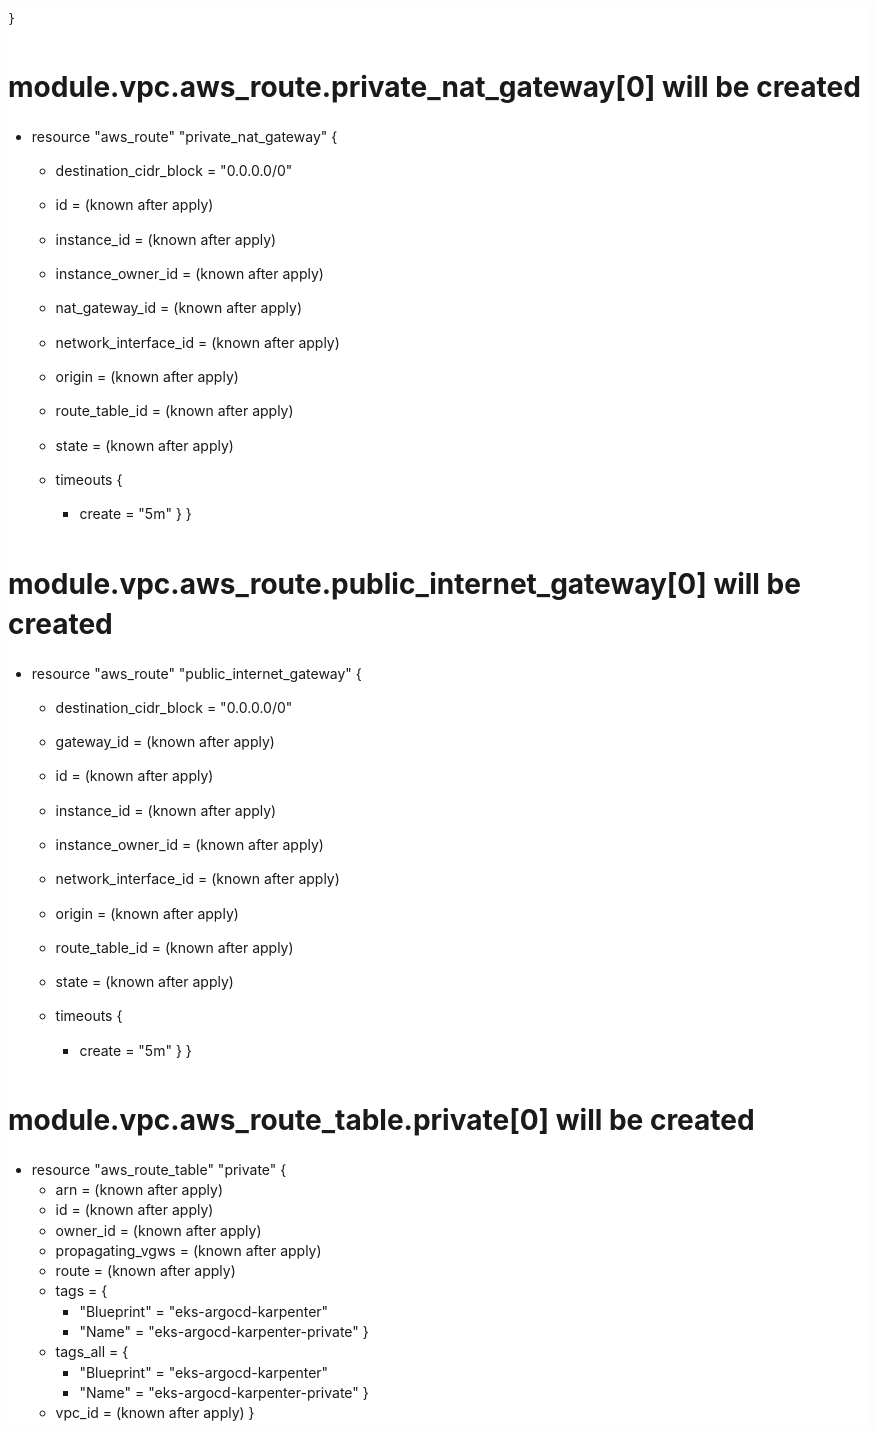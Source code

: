     }

  # module.vpc.aws_route.private_nat_gateway[0] will be created
  + resource "aws_route" "private_nat_gateway" {
      + destination_cidr_block = "0.0.0.0/0"
      + id                     = (known after apply)
      + instance_id            = (known after apply)
      + instance_owner_id      = (known after apply)
      + nat_gateway_id         = (known after apply)
      + network_interface_id   = (known after apply)
      + origin                 = (known after apply)
      + route_table_id         = (known after apply)
      + state                  = (known after apply)

      + timeouts {
          + create = "5m"
        }
    }

  # module.vpc.aws_route.public_internet_gateway[0] will be created
  + resource "aws_route" "public_internet_gateway" {
      + destination_cidr_block = "0.0.0.0/0"
      + gateway_id             = (known after apply)
      + id                     = (known after apply)
      + instance_id            = (known after apply)
      + instance_owner_id      = (known after apply)
      + network_interface_id   = (known after apply)
      + origin                 = (known after apply)
      + route_table_id         = (known after apply)
      + state                  = (known after apply)

      + timeouts {
          + create = "5m"
        }
    }

  # module.vpc.aws_route_table.private[0] will be created
  + resource "aws_route_table" "private" {
      + arn              = (known after apply)
      + id               = (known after apply)
      + owner_id         = (known after apply)
      + propagating_vgws = (known after apply)
      + route            = (known after apply)
      + tags             = {
          + "Blueprint" = "eks-argocd-karpenter"
          + "Name"      = "eks-argocd-karpenter-private"
        }
      + tags_all         = {
          + "Blueprint" = "eks-argocd-karpenter"
          + "Name"      = "eks-argocd-karpenter-private"
        }
      + vpc_id           = (known after apply)
    }
